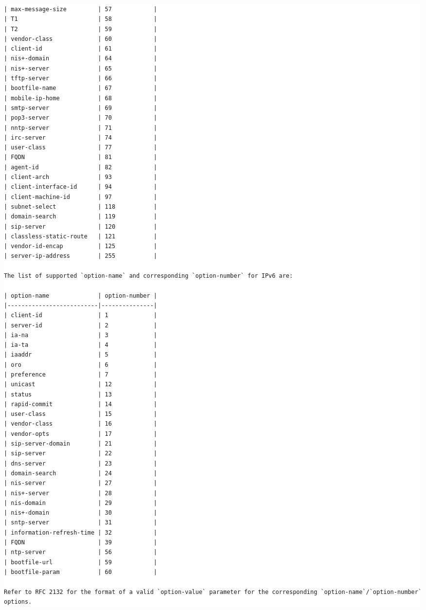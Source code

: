 ```
| max-message-size         | 57            |
| T1                       | 58            |
| T2                       | 59            |
| vendor-class             | 60            |
| client-id                | 61            |
| nis+-domain              | 64            |
| nis+-server              | 65            |
| tftp-server              | 66            |
| bootfile-name            | 67            |
| mobile-ip-home           | 68            |
| smtp-server              | 69            |
| pop3-server              | 70            |
| nntp-server              | 71            |
| irc-server               | 74            |
| user-class               | 77            |
| FQDN                     | 81            |
| agent-id                 | 82            |
| client-arch              | 93            |
| client-interface-id      | 94            |
| client-machine-id        | 97            |
| subnet-select            | 118           |
| domain-search            | 119           |
| sip-server               | 120           |
| classless-static-route   | 121           |
| vendor-id-encap          | 125           |
| server-ip-address        | 255           |

The list of supported `option-name` and corresponding `option-number` for IPv6 are:

| option-name              | option-number |
|--------------------------|---------------|
| client-id                | 1             |
| server-id                | 2             |
| ia-na                    | 3             |
| ia-ta                    | 4             |
| iaaddr                   | 5             |
| oro                      | 6             |
| preference               | 7             |
| unicast                  | 12            |
| status                   | 13            |
| rapid-commit             | 14            |
| user-class               | 15            |
| vendor-class             | 16            |
| vendor-opts              | 17            |
| sip-server-domain        | 21            |
| sip-server               | 22            |
| dns-server               | 23            |
| domain-search            | 24            |
| nis-server               | 27            |
| nis+-server              | 28            |
| nis-domain               | 29            |
| nis+-domain              | 30            |
| sntp-server              | 31            |
| information-refresh-time | 32            |
| FQDN                     | 39            |
| ntp-server               | 56            |
| bootfile-url             | 59            |
| bootfile-param           | 60            |

Refer to RFC 2132 for the format of a valid `option-value` parameter for the corresponding `option-name`/`option-number` options.

```